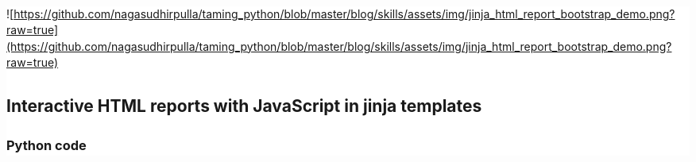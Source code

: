 ![https://github.com/nagasudhirpulla/taming_python/blob/master/blog/skills/assets/img/jinja_html_report_bootstrap_demo.png?raw=true](https://github.com/nagasudhirpulla/taming_python/blob/master/blog/skills/assets/img/jinja_html_report_bootstrap_demo.png?raw=true)

## Interactive HTML reports with JavaScript in jinja templates

### Python code
